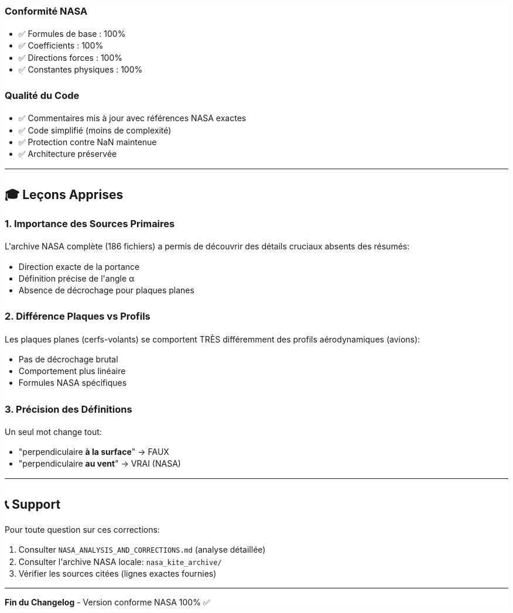 ### Conformité NASA

- ✅ Formules de base : 100%
- ✅ Coefficients : 100%
- ✅ Directions forces : 100%
- ✅ Constantes physiques : 100%

### Qualité du Code

- ✅ Commentaires mis à jour avec références NASA exactes
- ✅ Code simplifié (moins de complexité)
- ✅ Protection contre NaN maintenue
- ✅ Architecture préservée

---

## 🎓 Leçons Apprises

### 1. Importance des Sources Primaires

L'archive NASA complète (186 fichiers) a permis de découvrir des détails cruciaux absents des résumés:
- Direction exacte de la portance
- Définition précise de l'angle α
- Absence de décrochage pour plaques planes

### 2. Différence Plaques vs Profils

Les plaques planes (cerfs-volants) se comportent TRÈS différemment des profils aérodynamiques (avions):
- Pas de décrochage brutal
- Comportement plus linéaire
- Formules NASA spécifiques

### 3. Précision des Définitions

Un seul mot change tout:
- "perpendiculaire **à la surface**" → FAUX
- "perpendiculaire **au vent**" → VRAI (NASA)

---

## 📞 Support

Pour toute question sur ces corrections:

1. Consulter `NASA_ANALYSIS_AND_CORRECTIONS.md` (analyse détaillée)
2. Consulter l'archive NASA locale: `nasa_kite_archive/`
3. Vérifier les sources citées (lignes exactes fournies)

---

**Fin du Changelog** - Version conforme NASA 100% ✅
